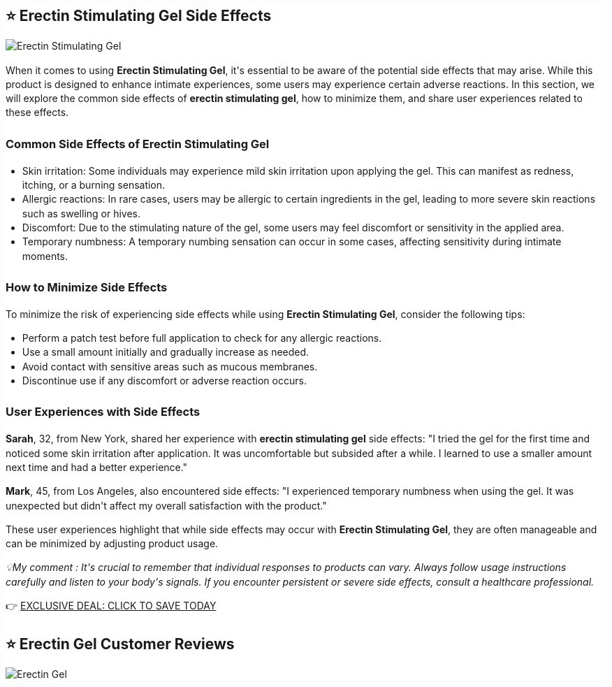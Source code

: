 
## ⭐ Erectin Stimulating Gel Side Effects

![Erectin Stimulating Gel](https://www2.sellhealth.com/257/erectin_gel_4_1.jpg)

When it comes to using **Erectin Stimulating Gel**, it's essential to be aware of the potential side effects that may arise. While this product is designed to enhance intimate experiences, some users may experience certain adverse reactions. In this section, we will explore the common side effects of **erectin stimulating gel**, how to minimize them, and share user experiences related to these effects.

### Common Side Effects of Erectin Stimulating Gel
- Skin irritation: Some individuals may experience mild skin irritation upon applying the gel. This can manifest as redness, itching, or a burning sensation.
- Allergic reactions: In rare cases, users may be allergic to certain ingredients in the gel, leading to more severe skin reactions such as swelling or hives.
- Discomfort: Due to the stimulating nature of the gel, some users may feel discomfort or sensitivity in the applied area.
- Temporary numbness: A temporary numbing sensation can occur in some cases, affecting sensitivity during intimate moments.

### How to Minimize Side Effects
To minimize the risk of experiencing side effects while using **Erectin Stimulating Gel**, consider the following tips:
- Perform a patch test before full application to check for any allergic reactions.
- Use a small amount initially and gradually increase as needed.
- Avoid contact with sensitive areas such as mucous membranes.
- Discontinue use if any discomfort or adverse reaction occurs.

### User Experiences with Side Effects
**Sarah**, 32, from New York, shared her experience with **erectin stimulating gel** side effects: "I tried the gel for the first time and noticed some skin irritation after application. It was uncomfortable but subsided after a while. I learned to use a smaller amount next time and had a better experience."

**Mark**, 45, from Los Angeles, also encountered side effects: "I experienced temporary numbness when using the gel. It was unexpected but didn't affect my overall satisfaction with the product."

These user experiences highlight that while side effects may occur with **Erectin Stimulating Gel**, they are often manageable and can be minimized by adjusting product usage.

*💡My comment : It's crucial to remember that individual responses to products can vary. Always follow usage instructions carefully and listen to your body's signals. If you encounter persistent or severe side effects, consult a healthcare professional.*

👉 [EXCLUSIVE DEAL: CLICK TO SAVE TODAY](https://gchaffi.com/fk37ZAyU)

## ⭐ Erectin Gel Customer Reviews

![Erectin Gel](https://www2.sellhealth.com/257/erectin_gel_3_1.jpg)
